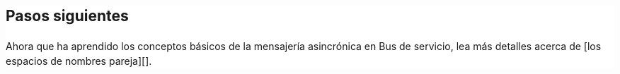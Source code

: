 ## <a name="next-steps"></a>Pasos siguientes

Ahora que ha aprendido los conceptos básicos de la mensajería asincrónica en Bus de servicio, lea más detalles acerca de [los espacios de nombres pareja][].

  [ServerBusyException]: https://msdn.microsoft.com/library/azure/microsoft.servicebus.messaging.serverbusyexception.aspx
  [System.TimeoutException]: https://msdn.microsoft.com/library/system.timeoutexception.aspx
  [MessagingException]: https://msdn.microsoft.com/library/azure/microsoft.servicebus.messaging.messagingexception.aspx
  [Prácticas recomendadas para aislar aplicaciones contra interrupciones de Bus de servicio y problemas]: service-bus-outages-disasters.md
  [Microsoft.ServiceBus.Messaging.MessagingFactory]: https://msdn.microsoft.com/library/azure/microsoft.servicebus.messaging.messagingfactory.aspx
  [MessageReceiver]: https://msdn.microsoft.com/library/azure/microsoft.servicebus.messaging.messagereceiver.aspx
  [QueueClient]: https://msdn.microsoft.com/library/azure/microsoft.servicebus.messaging.queueclient.aspx
  [TopicClient]: https://msdn.microsoft.com/library/azure/microsoft.servicebus.messaging.topicclient.aspx
  [Microsoft.ServiceBus.Messaging.PairedNamespaceOptions]: https://msdn.microsoft.com/library/azure/microsoft.servicebus.messaging.pairednamespaceoptions.aspx
  [MessagingFactory]: https://msdn.microsoft.com/library/azure/microsoft.servicebus.messaging.messagingfactory.aspx
  [SendAvailabilityPairedNamespaceOptions]:https://msdn.microsoft.com/library/azure/microsoft.servicebus.messaging.sendavailabilitypairednamespaceoptions.aspx
  [NamespaceManager]: https://msdn.microsoft.com/library/azure/microsoft.servicebus.namespacemanager.aspx
  [PairNamespaceAsync]: https://msdn.microsoft.com/library/azure/microsoft.servicebus.messaging.messagingfactory.pairnamespaceasync.aspx
  [EnableSyphon]: https://msdn.microsoft.com/library/azure/microsoft.servicebus.messaging.sendavailabilitypairednamespaceoptions.enablesyphon.aspx
  [System.TimeSpan.Zero]: https://msdn.microsoft.com/library/azure/system.timespan.zero.aspx
  [IsTransient]: https://msdn.microsoft.com/library/azure/microsoft.servicebus.messaging.messagingexception.istransient.aspx
  [UnauthorizedAccessException]: https://msdn.microsoft.com/library/azure/system.unauthorizedaccessexception.aspx
  [BacklogQueueCount]: https://msdn.microsoft.com/library/azure/microsoft.servicebus.messaging.sendavailabilitypairednamespaceoptions.backlogqueuecount.aspx
  [pareja espacios de nombres]: service-bus-paired-namespaces.md